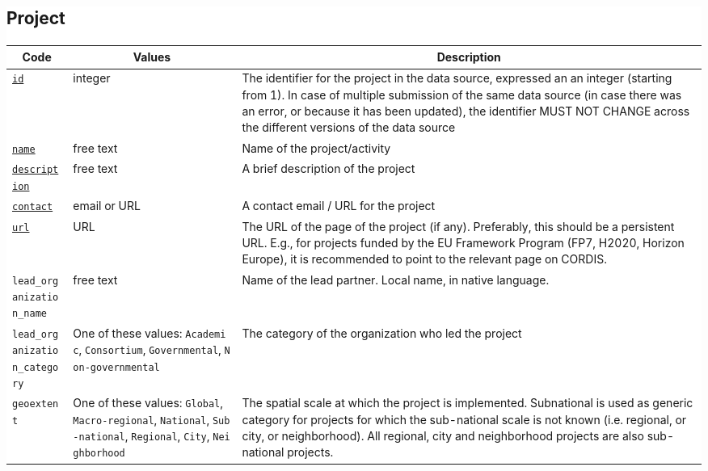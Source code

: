 ## Project

<table>
<thead>
<tr>
<th>Code</th>
<th>Values</th>
<th>Description</th>
</tr>
</thead>
<tbody>
<tr>
<td><a href="https://ec-jrc.github.io/citsci-ontology/prj/#project-guid"><code>id</code></a></td>
<td>integer</td>
<td>The identifier for the project in the data source, expressed an an integer (starting from 1). In case of multiple submission of the same data source (in case there was an error, or because it has been updated), the identifier MUST NOT CHANGE across the different versions of the data source</td>
</tr>
<tr>
<td><a href="https://ec-jrc.github.io/citsci-ontology/prj/#project-name"><code>name</code></a></td>
<td>free text</td>
<td>Name of the project/activity</td>
</tr>
<tr>
<td><a href="https://ec-jrc.github.io/citsci-ontology/prj/#project-description"><code>description</code></a></td>
<td>free text</td>
<td>A brief description of the project</td>
</tr>
<tr>
<td><a href="https://ec-jrc.github.io/citsci-ontology/prj/#contact-point"><code>contact</code></a></td>
<td>email or URL</td>
<td>A contact email / URL for the project</td>
</tr>
<tr>
<td><a href="https://ec-jrc.github.io/citsci-ontology/prj/#project-url"><code>url</code></a></td>
<td>URL</td>
<td>The URL of the page of the project (if any). Preferably, this should be a persistent URL. E.g., for projects funded by the EU Framework Program (FP7, H2020, Horizon Europe), it is recommended to point to the relevant page on CORDIS.</td>
</tr>
<tr>
<td><code>lead_organization_name</code></td>
<td>free text</td>
<td>Name of the lead partner. Local name, in native language.</td>
</tr>
<tr>
<td><code>lead_organization_category</code></td>
<td>One of these values: <code>Academic</code>, <code>Consortium</code>, <code>Governmental</code>, <code>Non-governmental</code></td>
<td>The category of the organization who led the project</td>
</tr>
<tr>
<td><code>geoextent</code></td>
<td>One of these values: <code>Global</code>, <code>Macro-regional</code>, <code>National</code>, <code>Sub-national</code>, <code>Regional</code>, <code>City</code>, <code>Neighborhood</code></td>
<td>The spatial scale at which the project is implemented. Subnational is used as generic category for projects for which the sub-national scale is not known (i.e. regional, or city, or neighborhood). All regional, city and neighborhood projects are also sub-national projects.</td>
</tr>
<tr>